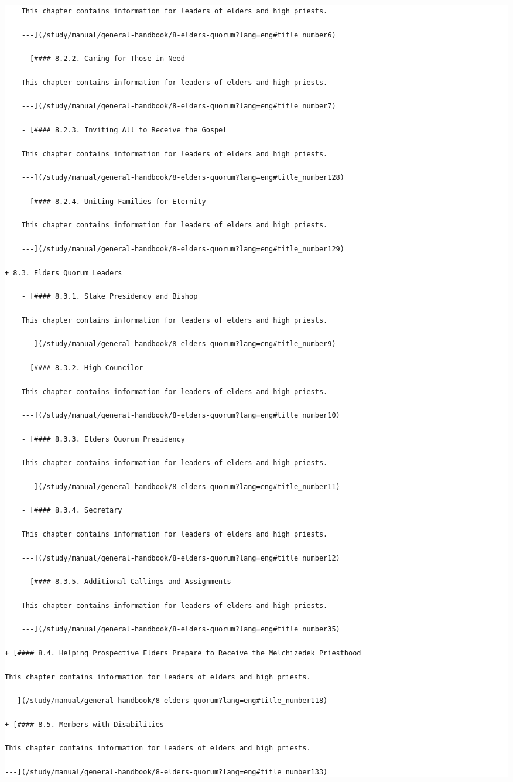 		This chapter contains information for leaders of elders and high priests.

		---](/study/manual/general-handbook/8-elders-quorum?lang=eng#title_number6)

		- [#### 8.2.2. Caring for Those in Need

		This chapter contains information for leaders of elders and high priests.

		---](/study/manual/general-handbook/8-elders-quorum?lang=eng#title_number7)

		- [#### 8.2.3. Inviting All to Receive the Gospel

		This chapter contains information for leaders of elders and high priests.

		---](/study/manual/general-handbook/8-elders-quorum?lang=eng#title_number128)

		- [#### 8.2.4. Uniting Families for Eternity

		This chapter contains information for leaders of elders and high priests.

		---](/study/manual/general-handbook/8-elders-quorum?lang=eng#title_number129)

	+ 8.3. Elders Quorum Leaders

		- [#### 8.3.1. Stake Presidency and Bishop

		This chapter contains information for leaders of elders and high priests.

		---](/study/manual/general-handbook/8-elders-quorum?lang=eng#title_number9)

		- [#### 8.3.2. High Councilor

		This chapter contains information for leaders of elders and high priests.

		---](/study/manual/general-handbook/8-elders-quorum?lang=eng#title_number10)

		- [#### 8.3.3. Elders Quorum Presidency

		This chapter contains information for leaders of elders and high priests.

		---](/study/manual/general-handbook/8-elders-quorum?lang=eng#title_number11)

		- [#### 8.3.4. Secretary

		This chapter contains information for leaders of elders and high priests.

		---](/study/manual/general-handbook/8-elders-quorum?lang=eng#title_number12)

		- [#### 8.3.5. Additional Callings and Assignments

		This chapter contains information for leaders of elders and high priests.

		---](/study/manual/general-handbook/8-elders-quorum?lang=eng#title_number35)

	+ [#### 8.4. Helping Prospective Elders Prepare to Receive the Melchizedek Priesthood

	This chapter contains information for leaders of elders and high priests.

	---](/study/manual/general-handbook/8-elders-quorum?lang=eng#title_number118)

	+ [#### 8.5. Members with Disabilities

	This chapter contains information for leaders of elders and high priests.

	---](/study/manual/general-handbook/8-elders-quorum?lang=eng#title_number133)
